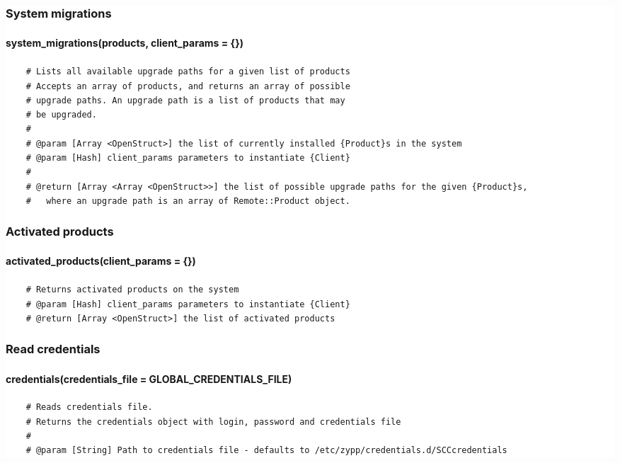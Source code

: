
### <a name="system-migrations">System migrations</a>
#### system_migrations(products, client_params = {})
        # Lists all available upgrade paths for a given list of products
        # Accepts an array of products, and returns an array of possible
        # upgrade paths. An upgrade path is a list of products that may
        # be upgraded.
        #
        # @param [Array <OpenStruct>] the list of currently installed {Product}s in the system
        # @param [Hash] client_params parameters to instantiate {Client}
        #
        # @return [Array <Array <OpenStruct>>] the list of possible upgrade paths for the given {Product}s,
        #   where an upgrade path is an array of Remote::Product object.


### <a name="activated-products">Activated products</a>
#### activated_products(client_params = {})
        # Returns activated products on the system
        # @param [Hash] client_params parameters to instantiate {Client}
        # @return [Array <OpenStruct>] the list of activated products


### <a name="credentials">Read credentials</a>
#### credentials(credentials_file = GLOBAL_CREDENTIALS_FILE)
        # Reads credentials file.
        # Returns the credentials object with login, password and credentials file
        #
        # @param [String] Path to credentials file - defaults to /etc/zypp/credentials.d/SCCcredentials